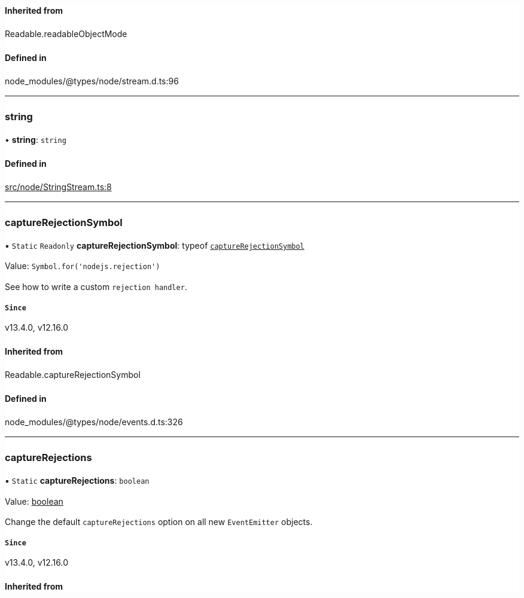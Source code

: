 #### Inherited from

Readable.readableObjectMode

#### Defined in

node_modules/@types/node/stream.d.ts:96

___

### string

• **string**: `string`

#### Defined in

[src/node/StringStream.ts:8](https://github.com/bemoje/bemoje-node-util/blob/b545282/src/node/StringStream.ts#L8)

___

### captureRejectionSymbol

▪ `Static` `Readonly` **captureRejectionSymbol**: typeof [`captureRejectionSymbol`](/docs/md/classes/PromiseQueue.md#capturerejectionsymbol)

Value: `Symbol.for('nodejs.rejection')`

See how to write a custom `rejection handler`.

**`Since`**

v13.4.0, v12.16.0

#### Inherited from

Readable.captureRejectionSymbol

#### Defined in

node_modules/@types/node/events.d.ts:326

___

### captureRejections

▪ `Static` **captureRejections**: `boolean`

Value: [boolean](https://developer.mozilla.org/en-US/docs/Web/JavaScript/Data_structures#Boolean_type)

Change the default `captureRejections` option on all new `EventEmitter` objects.

**`Since`**

v13.4.0, v12.16.0

#### Inherited from

